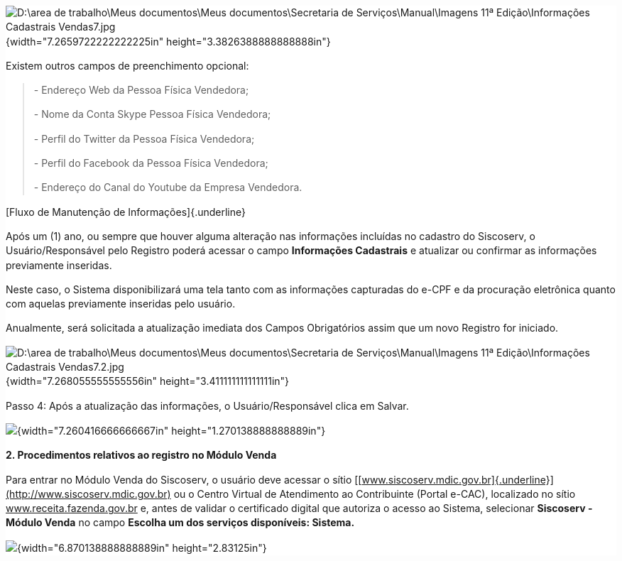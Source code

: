 ![D:\\area de trabalho\\Meus documentos\\Meus documentos\\Secretaria de
Serviços\\Manual\\Imagens 11ª Edição\\Informações Cadastrais
Vendas7.jpg](https://github.com/LeonardoRk/modulo-venda/blob/master/media/novo_image158.jpg){width="7.2659722222222225in"
height="3.3826388888888888in"}

Existem outros campos de preenchimento opcional:

> \- Endereço Web da Pessoa Física Vendedora;
>
> \- Nome da Conta Skype Pessoa Física Vendedora;
>
> \- Perfil do Twitter da Pessoa Física Vendedora;
>
> \- Perfil do Facebook da Pessoa Física Vendedora;
>
> \- Endereço do Canal do Youtube da Empresa Vendedora.

[Fluxo de Manutenção de Informações]{.underline}

Após um (1) ano, ou sempre que houver alguma alteração nas informações
incluídas no cadastro do Siscoserv, o Usuário/Responsável pelo Registro
poderá acessar o campo **Informações Cadastrais** e atualizar ou
confirmar as informações previamente inseridas.

Neste caso, o Sistema disponibilizará uma tela tanto com as informações
capturadas do e-CPF e da procuração eletrônica quanto com aquelas
previamente inseridas pelo usuário.

Anualmente, será solicitada a atualização imediata dos Campos
Obrigatórios assim que um novo Registro for iniciado.

![D:\\area de trabalho\\Meus documentos\\Meus documentos\\Secretaria de
Serviços\\Manual\\Imagens 11ª Edição\\Informações Cadastrais
Vendas7.2.jpg](https://github.com/LeonardoRk/modulo-venda/blob/master/media/novo_image163.jpg){width="7.268055555555556in"
height="3.411111111111111in"}

Passo 4: Após a atualização das informações, o Usuário/Responsável clica
em Salvar.

![](https://github.com/LeonardoRk/modulo-venda/blob/master/media/novo_image150.jpg){width="7.260416666666667in"
height="1.270138888888889in"}

 **2. Procedimentos relativos ao registro no Módulo Venda**

Para entrar no Módulo Venda do Siscoserv, o usuário deve acessar o sítio
[[www.siscoserv.mdic.gov.br]{.underline}](http://www.siscoserv.mdic.gov.br)
ou o Centro Virtual de Atendimento ao Contribuinte (Portal e-CAC),
localizado no sítio www.receita.fazenda.gov.br e, antes de validar o
certificado digital que autoriza o acesso ao Sistema, selecionar
**Siscoserv - Módulo Venda** no campo **Escolha um dos serviços
disponíveis: Sistema.**

![](https://github.com/LeonardoRk/modulo-venda/blob/master/media/novo_image19.png){width="6.870138888888889in"
height="2.83125in"}
